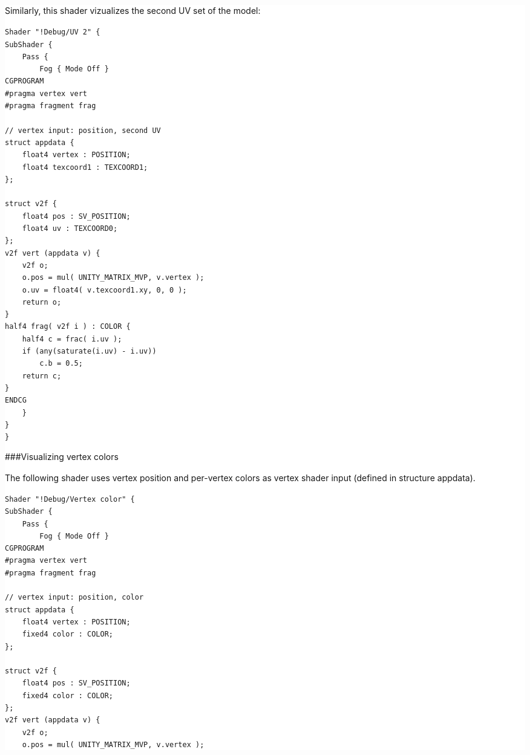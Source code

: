 Similarly, this shader vizualizes the second UV set of the model:
````
Shader "!Debug/UV 2" {
SubShader {
    Pass {
        Fog { Mode Off }
CGPROGRAM
#pragma vertex vert
#pragma fragment frag

// vertex input: position, second UV
struct appdata {
    float4 vertex : POSITION;
    float4 texcoord1 : TEXCOORD1;
};

struct v2f {
    float4 pos : SV_POSITION;
    float4 uv : TEXCOORD0;
};
v2f vert (appdata v) {
    v2f o;
    o.pos = mul( UNITY_MATRIX_MVP, v.vertex );
    o.uv = float4( v.texcoord1.xy, 0, 0 );
    return o;
}
half4 frag( v2f i ) : COLOR {
    half4 c = frac( i.uv );
    if (any(saturate(i.uv) - i.uv))
        c.b = 0.5;
    return c;
}
ENDCG
    }
}
}
````

###Visualizing vertex colors

The following shader uses vertex position and per-vertex colors as vertex shader input (defined in structure <span class=keyword>appdata</span>).

````
Shader "!Debug/Vertex color" {
SubShader {
    Pass {
        Fog { Mode Off }
CGPROGRAM
#pragma vertex vert
#pragma fragment frag

// vertex input: position, color
struct appdata {
    float4 vertex : POSITION;
    fixed4 color : COLOR;
};

struct v2f {
    float4 pos : SV_POSITION;
    fixed4 color : COLOR;
};
v2f vert (appdata v) {
    v2f o;
    o.pos = mul( UNITY_MATRIX_MVP, v.vertex );
````
